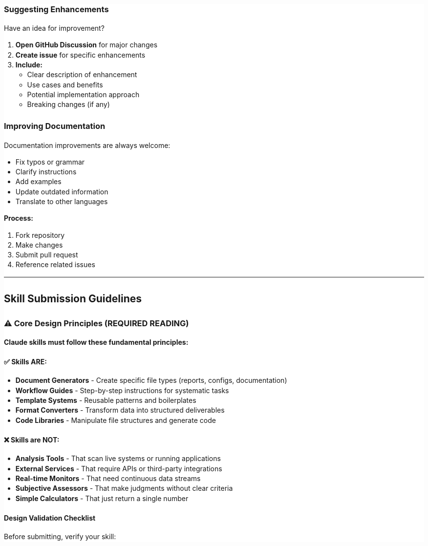 ### Suggesting Enhancements

Have an idea for improvement?

1. **Open GitHub Discussion** for major changes
2. **Create issue** for specific enhancements
3. **Include:**
   - Clear description of enhancement
   - Use cases and benefits
   - Potential implementation approach
   - Breaking changes (if any)

### Improving Documentation

Documentation improvements are always welcome:

- Fix typos or grammar
- Clarify instructions
- Add examples
- Update outdated information
- Translate to other languages

**Process:**
1. Fork repository
2. Make changes
3. Submit pull request
4. Reference related issues

---

## Skill Submission Guidelines

### ⚠️ Core Design Principles (REQUIRED READING)

**Claude skills must follow these fundamental principles:**

#### ✅ Skills ARE:
- **Document Generators** - Create specific file types (reports, configs, documentation)
- **Workflow Guides** - Step-by-step instructions for systematic tasks
- **Template Systems** - Reusable patterns and boilerplates
- **Format Converters** - Transform data into structured deliverables
- **Code Libraries** - Manipulate file structures and generate code

#### ❌ Skills are NOT:
- **Analysis Tools** - That scan live systems or running applications
- **External Services** - That require APIs or third-party integrations
- **Real-time Monitors** - That need continuous data streams
- **Subjective Assessors** - That make judgments without clear criteria
- **Simple Calculators** - That just return a single number

#### Design Validation Checklist

Before submitting, verify your skill:
